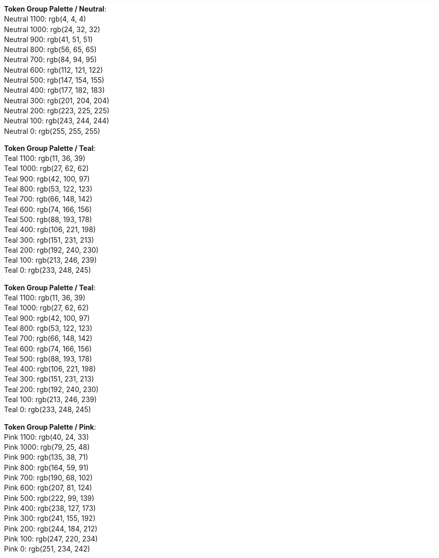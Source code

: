   
**Token Group Palette / Neutral**:    
Neutral 1100: rgb(4, 4, 4)  
Neutral 1000: rgb(24, 32, 32)  
Neutral 900: rgb(41, 51, 51)  
Neutral 800: rgb(56, 65, 65)  
Neutral 700: rgb(84, 94, 95)  
Neutral 600: rgb(112, 121, 122)  
Neutral 500: rgb(147, 154, 155)  
Neutral 400: rgb(177, 182, 183)  
Neutral 300: rgb(201, 204, 204)  
Neutral 200: rgb(223, 225, 225)  
Neutral 100: rgb(243, 244, 244)  
Neutral 0: rgb(255, 255, 255)  
  
  
**Token Group Palette / Teal**:    
Teal 1100: rgb(11, 36, 39)  
Teal 1000: rgb(27, 62, 62)  
Teal 900: rgb(42, 100, 97)  
Teal 800: rgb(53, 122, 123)  
Teal 700: rgb(66, 148, 142)  
Teal 600: rgb(74, 166, 156)  
Teal 500: rgb(88, 193, 178)  
Teal 400: rgb(106, 221, 198)  
Teal 300: rgb(151, 231, 213)  
Teal 200: rgb(192, 240, 230)  
Teal 100: rgb(213, 246, 239)  
Teal 0: rgb(233, 248, 245)  
  
  
**Token Group Palette / Teal**:    
Teal 1100: rgb(11, 36, 39)  
Teal 1000: rgb(27, 62, 62)  
Teal 900: rgb(42, 100, 97)  
Teal 800: rgb(53, 122, 123)  
Teal 700: rgb(66, 148, 142)  
Teal 600: rgb(74, 166, 156)  
Teal 500: rgb(88, 193, 178)  
Teal 400: rgb(106, 221, 198)  
Teal 300: rgb(151, 231, 213)  
Teal 200: rgb(192, 240, 230)  
Teal 100: rgb(213, 246, 239)  
Teal 0: rgb(233, 248, 245)  
  
  
**Token Group Palette / Pink**:    
Pink 1100: rgb(40, 24, 33)  
Pink 1000: rgb(79, 25, 48)  
Pink 900: rgb(135, 38, 71)  
Pink 800: rgb(164, 59, 91)  
Pink 700: rgb(190, 68, 102)  
Pink 600: rgb(207, 81, 124)  
Pink 500: rgb(222, 99, 139)  
Pink 400: rgb(238, 127, 173)  
Pink 300: rgb(241, 155, 192)  
Pink 200: rgb(244, 184, 212)  
Pink 100: rgb(247, 220, 234)  
Pink 0: rgb(251, 234, 242)  
  